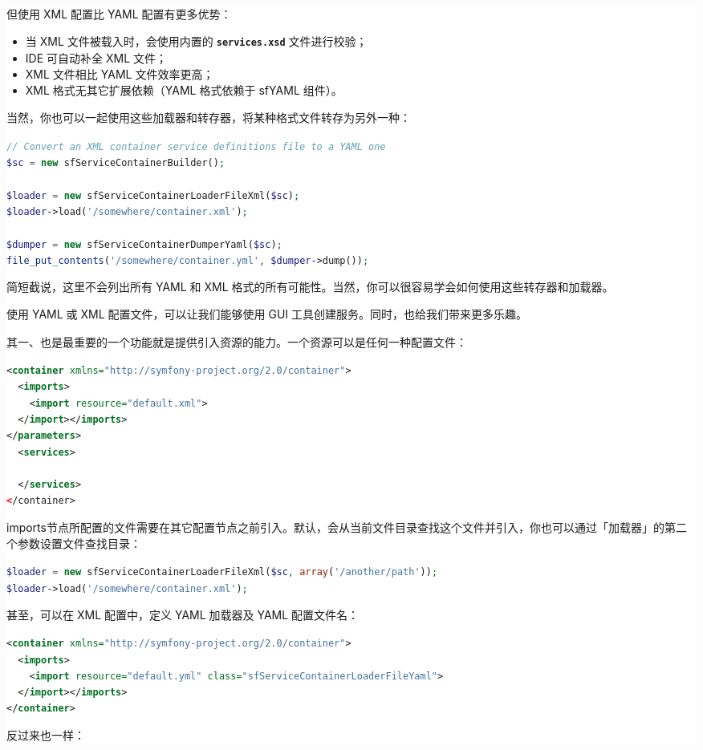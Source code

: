 但使用 XML 配置比 YAML 配置有更多优势：


* 当 XML 文件被载入时，会使用内置的 **`services.xsd`** 文件进行校验；    
* IDE 可自动补全 XML 文件；
* XML 文件相比 YAML 文件效率更高；
* XML 格式无其它扩展依赖（YAML 格式依赖于 sfYAML 组件）。
  

当然，你也可以一起使用这些加载器和转存器，将某种格式文件转存为另外一种：

```php
// Convert an XML container service definitions file to a YAML one
$sc = new sfServiceContainerBuilder();

$loader = new sfServiceContainerLoaderFileXml($sc);
$loader->load('/somewhere/container.xml');

$dumper = new sfServiceContainerDumperYaml($sc);
file_put_contents('/somewhere/container.yml', $dumper->dump());
```

简短截说，这里不会列出所有 YAML 和 XML 格式的所有可能性。当然，你可以很容易学会如何使用这些转存器和加载器。

使用 YAML 或 XML 配置文件，可以让我们能够使用 GUI 工具创建服务。同时，也给我们带来更多乐趣。

其一、也是最重要的一个功能就是提供引入资源的能力。一个资源可以是任何一种配置文件：

```xml
<container xmlns="http://symfony-project.org/2.0/container">
  <imports>
    <import resource="default.xml">
  </import></imports>
</parameters>
  <services>

  </services>
</container>
```

imports节点所配置的文件需要在其它配置节点之前引入。默认，会从当前文件目录查找这个文件并引入，你也可以通过「加载器」的第二个参数设置文件查找目录：

```php
$loader = new sfServiceContainerLoaderFileXml($sc, array('/another/path'));
$loader->load('/somewhere/container.xml');
```

甚至，可以在 XML 配置中，定义 YAML 加载器及 YAML 配置文件名：

```xml
<container xmlns="http://symfony-project.org/2.0/container">
  <imports>
    <import resource="default.yml" class="sfServiceContainerLoaderFileYaml">
  </import></imports>
</container>
```

反过来也一样：

